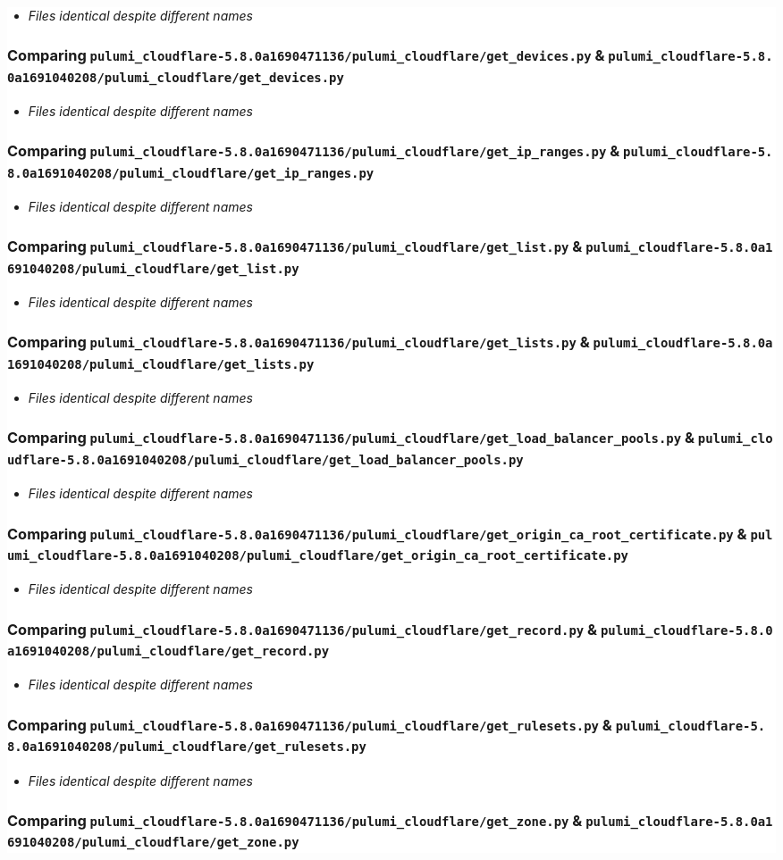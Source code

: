  * *Files identical despite different names*

### Comparing `pulumi_cloudflare-5.8.0a1690471136/pulumi_cloudflare/get_devices.py` & `pulumi_cloudflare-5.8.0a1691040208/pulumi_cloudflare/get_devices.py`

 * *Files identical despite different names*

### Comparing `pulumi_cloudflare-5.8.0a1690471136/pulumi_cloudflare/get_ip_ranges.py` & `pulumi_cloudflare-5.8.0a1691040208/pulumi_cloudflare/get_ip_ranges.py`

 * *Files identical despite different names*

### Comparing `pulumi_cloudflare-5.8.0a1690471136/pulumi_cloudflare/get_list.py` & `pulumi_cloudflare-5.8.0a1691040208/pulumi_cloudflare/get_list.py`

 * *Files identical despite different names*

### Comparing `pulumi_cloudflare-5.8.0a1690471136/pulumi_cloudflare/get_lists.py` & `pulumi_cloudflare-5.8.0a1691040208/pulumi_cloudflare/get_lists.py`

 * *Files identical despite different names*

### Comparing `pulumi_cloudflare-5.8.0a1690471136/pulumi_cloudflare/get_load_balancer_pools.py` & `pulumi_cloudflare-5.8.0a1691040208/pulumi_cloudflare/get_load_balancer_pools.py`

 * *Files identical despite different names*

### Comparing `pulumi_cloudflare-5.8.0a1690471136/pulumi_cloudflare/get_origin_ca_root_certificate.py` & `pulumi_cloudflare-5.8.0a1691040208/pulumi_cloudflare/get_origin_ca_root_certificate.py`

 * *Files identical despite different names*

### Comparing `pulumi_cloudflare-5.8.0a1690471136/pulumi_cloudflare/get_record.py` & `pulumi_cloudflare-5.8.0a1691040208/pulumi_cloudflare/get_record.py`

 * *Files identical despite different names*

### Comparing `pulumi_cloudflare-5.8.0a1690471136/pulumi_cloudflare/get_rulesets.py` & `pulumi_cloudflare-5.8.0a1691040208/pulumi_cloudflare/get_rulesets.py`

 * *Files identical despite different names*

### Comparing `pulumi_cloudflare-5.8.0a1690471136/pulumi_cloudflare/get_zone.py` & `pulumi_cloudflare-5.8.0a1691040208/pulumi_cloudflare/get_zone.py`
